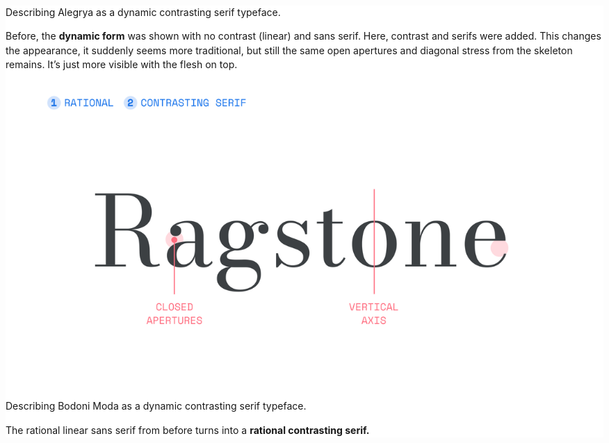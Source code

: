</figure>
<figcaption>Describing Alegrya as a dynamic contrasting serif typeface.</figcaption>

Before, the **dynamic form** was shown with no contrast (linear) and sans serif. Here, contrast and serifs were added. This changes the appearance, it suddenly seems more traditional, but still the same open apertures and diagonal stress from the skeleton remains. It’s just more visible with the flesh on top.

<figure>

![A rational contrasting serif typeface showing the word “Ragstone”. The closed apertures of the lower case a and the vertical axis in the lower case o are shown.](images/rational--contrasting-serif.svg)

</figure>
<figcaption>Describing Bodoni Moda as a dynamic contrasting serif typeface.</figcaption>

The rational linear sans serif from before turns into a **rational contrasting serif.**

<figure>
